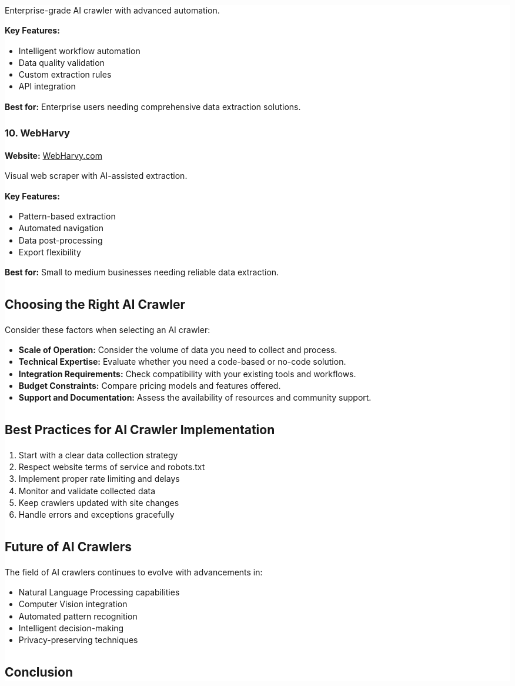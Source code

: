 Enterprise-grade AI crawler with advanced automation.

**Key Features:**
- Intelligent workflow automation
- Data quality validation
- Custom extraction rules
- API integration

**Best for:** Enterprise users needing comprehensive data extraction solutions.

### 10. WebHarvy
**Website:** [WebHarvy.com](https://www.webharvy.com)

Visual web scraper with AI-assisted extraction.

**Key Features:**
- Pattern-based extraction
- Automated navigation
- Data post-processing
- Export flexibility

**Best for:** Small to medium businesses needing reliable data extraction.

## Choosing the Right AI Crawler

Consider these factors when selecting an AI crawler:

- **Scale of Operation:** Consider the volume of data you need to collect and process.
- **Technical Expertise:** Evaluate whether you need a code-based or no-code solution.
- **Integration Requirements:** Check compatibility with your existing tools and workflows.
- **Budget Constraints:** Compare pricing models and features offered.
- **Support and Documentation:** Assess the availability of resources and community support.

## Best Practices for AI Crawler Implementation

1. Start with a clear data collection strategy
2. Respect website terms of service and robots.txt
3. Implement proper rate limiting and delays
4. Monitor and validate collected data
5. Keep crawlers updated with site changes
6. Handle errors and exceptions gracefully

## Future of AI Crawlers

The field of AI crawlers continues to evolve with advancements in:

- Natural Language Processing capabilities
- Computer Vision integration
- Automated pattern recognition
- Intelligent decision-making
- Privacy-preserving techniques

## Conclusion
